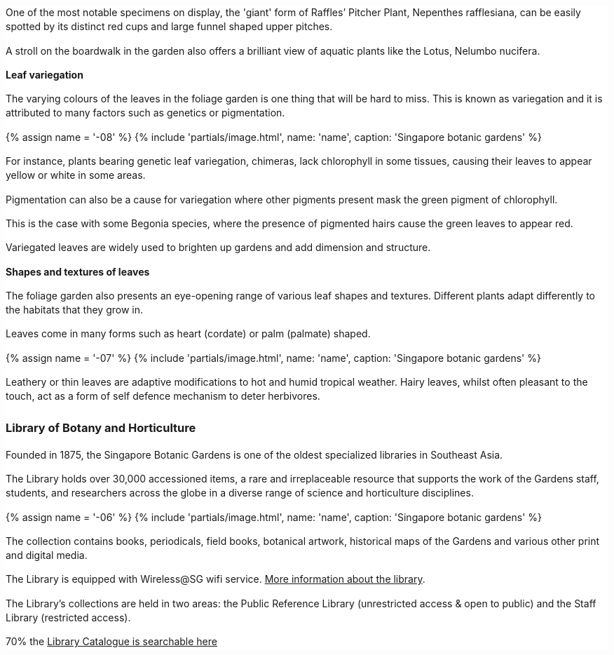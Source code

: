 One of the most notable specimens on display, the 'giant' form of Raffles’ Pitcher Plant, Nepenthes rafflesiana, can be easily spotted by its distinct red cups and large funnel shaped upper pitches.

A stroll on the boardwalk in the garden also offers a brilliant view of aquatic plants like the Lotus, Nelumbo nucifera.

**Leaf variegation**

The varying colours of the leaves in the foliage garden is one thing that will be hard to miss. This is known as variegation and it is attributed to many factors such as genetics or pigmentation.

{% assign name = '-08' %}
{% include 'partials/image.html', name: 'name', caption: 'Singapore botanic gardens' %}

For instance, plants bearing genetic leaf variegation, chimeras, lack chlorophyll in some tissues, causing their leaves to appear yellow or white in some areas.

Pigmentation can also be a cause for variegation where other pigments present mask the green pigment of chlorophyll.

This is the case with some Begonia species, where the presence of pigmented hairs cause the green leaves to appear red.

Variegated leaves are widely used to brighten up gardens and add dimension and structure.

**Shapes and textures of leaves**

The foliage garden also presents an eye-opening range of various leaf shapes and textures. Different plants adapt differently to the habitats that they grow in.

Leaves come in many forms such as heart (cordate) or palm (palmate) shaped.

{% assign name = '-07' %}
{% include 'partials/image.html', name: 'name', caption: 'Singapore botanic gardens' %}

Leathery or thin leaves are adaptive modifications to hot and humid tropical weather. Hairy leaves, whilst often pleasant to the touch, act as a form of self defence mechanism to deter herbivores.

### Library of Botany and Horticulture

Founded in 1875, the Singapore Botanic Gardens is one of the oldest specialized libraries in Southeast Asia.

The Library holds over 30,000 accessioned items, a rare and irreplaceable resource that supports the work of the Gardens staff, students, and researchers across the globe in a diverse range of science and horticulture disciplines.

{% assign name = '-06' %}
{% include 'partials/image.html', name: 'name', caption: 'Singapore botanic gardens' %}

The collection contains books, periodicals, field books, botanical artwork, historical maps of the Gardens and various other print and digital media.

The Library is equipped with Wireless@SG wifi service. [More information about the library](https://www.nparks.gov.sg/sbg/research/library-of-botany-and-horticulture).

The Library’s collections are held in two areas: the Public Reference Library (unrestricted access & open to public) and the Staff Library (restricted access).

70% the [Library Catalogue is searchable here](https://www.nparks.gov.sg/sbg/research/library-of-botany-and-horticulture/search-our-library)
